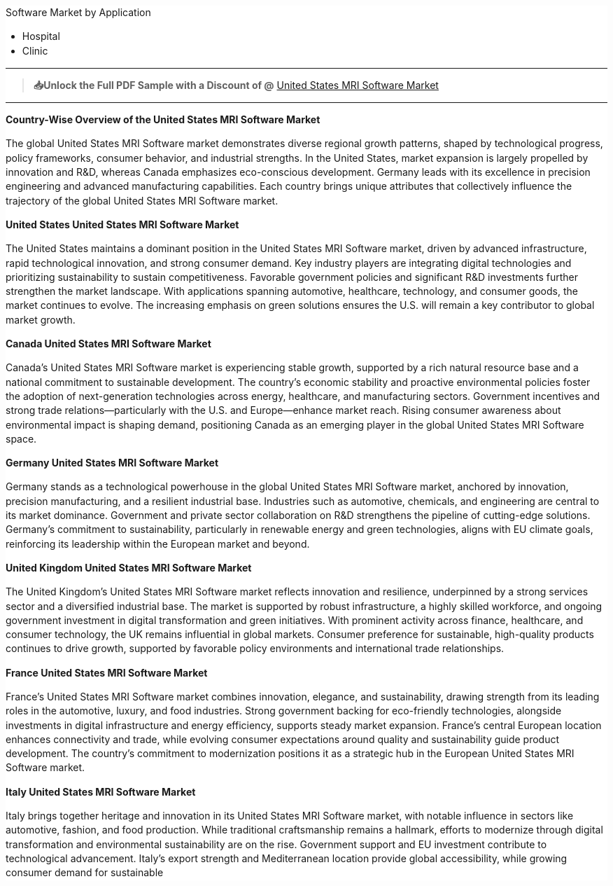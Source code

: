 Software Market by Application</h3><ul><li>Hospital</li><li>Clinic</li></ul></p><hr /><blockquote><p><strong>📥Unlock the Full PDF Sample with a Discount of @</strong> <a href="https://www.marketresearchintellect.com/ask-for-discount/?rid=1061153&amp;utm_source=Github-April&amp;utm_medium=016">United States MRI Software Market</a></p></blockquote><hr /><p class="" data-start="217" data-end="261"><strong data-start="217" data-end="261">Country-Wise Overview of the United States MRI Software Market</strong></p><p class="" data-start="263" data-end="774">The global United States MRI Software market demonstrates diverse regional growth patterns, shaped by technological progress, policy frameworks, consumer behavior, and industrial strengths. In the United States, market expansion is largely propelled by innovation and R&amp;D, whereas Canada emphasizes eco-conscious development. Germany leads with its excellence in precision engineering and advanced manufacturing capabilities. Each country brings unique attributes that collectively influence the trajectory of the global United States MRI Software market.</p><p class="" data-start="776" data-end="1421"><strong data-start="776" data-end="805">United States United States MRI Software Market</strong></p><p class="" data-start="776" data-end="1421">The United States maintains a dominant position in the United States MRI Software market, driven by advanced infrastructure, rapid technological innovation, and strong consumer demand. Key industry players are integrating digital technologies and prioritizing sustainability to sustain competitiveness. Favorable government policies and significant R&amp;D investments further strengthen the market landscape. With applications spanning automotive, healthcare, technology, and consumer goods, the market continues to evolve. The increasing emphasis on green solutions ensures the U.S. will remain a key contributor to global market growth.</p><p class="" data-start="1423" data-end="2019"><strong data-start="1423" data-end="1445">Canada United States MRI Software Market</strong></p><p class="" data-start="1423" data-end="2019">Canada&rsquo;s United States MRI Software market is experiencing stable growth, supported by a rich natural resource base and a national commitment to sustainable development. The country&rsquo;s economic stability and proactive environmental policies foster the adoption of next-generation technologies across energy, healthcare, and manufacturing sectors. Government incentives and strong trade relations&mdash;particularly with the U.S. and Europe&mdash;enhance market reach. Rising consumer awareness about environmental impact is shaping demand, positioning Canada as an emerging player in the global United States MRI Software space.</p><p class="" data-start="2021" data-end="2591"><strong data-start="2021" data-end="2044">Germany United States MRI Software Market</strong></p><p class="" data-start="2021" data-end="2591">Germany stands as a technological powerhouse in the global United States MRI Software market, anchored by innovation, precision manufacturing, and a resilient industrial base. Industries such as automotive, chemicals, and engineering are central to its market dominance. Government and private sector collaboration on R&amp;D strengthens the pipeline of cutting-edge solutions. Germany&rsquo;s commitment to sustainability, particularly in renewable energy and green technologies, aligns with EU climate goals, reinforcing its leadership within the European market and beyond.</p><p class="" data-start="2593" data-end="3221"><strong data-start="2593" data-end="2623">United Kingdom United States MRI Software Market</strong></p><p class="" data-start="2593" data-end="3221">The United Kingdom&rsquo;s United States MRI Software market reflects innovation and resilience, underpinned by a strong services sector and a diversified industrial base. The market is supported by robust infrastructure, a highly skilled workforce, and ongoing government investment in digital transformation and green initiatives. With prominent activity across finance, healthcare, and consumer technology, the UK remains influential in global markets. Consumer preference for sustainable, high-quality products continues to drive growth, supported by favorable policy environments and international trade relationships.</p><p class="" data-start="3223" data-end="3838"><strong data-start="3223" data-end="3245">France United States MRI Software Market</strong></p><p class="" data-start="3223" data-end="3838">France&rsquo;s United States MRI Software market combines innovation, elegance, and sustainability, drawing strength from its leading roles in the automotive, luxury, and food industries. Strong government backing for eco-friendly technologies, alongside investments in digital infrastructure and energy efficiency, supports steady market expansion. France&rsquo;s central European location enhances connectivity and trade, while evolving consumer expectations around quality and sustainability guide product development. The country&rsquo;s commitment to modernization positions it as a strategic hub in the European United States MRI Software market.</p><p class="" data-start="3840" data-end="4422"><strong data-start="3840" data-end="3861">Italy United States MRI Software Market</strong></p><p class="" data-start="3840" data-end="4422">Italy brings together heritage and innovation in its United States MRI Software market, with notable influence in sectors like automotive, fashion, and food production. While traditional craftsmanship remains a hallmark, efforts to modernize through digital transformation and environmental sustainability are on the rise. Government support and EU investment contribute to technological advancement. Italy&rsquo;s export strength and Mediterranean location provide global accessibility, while growing consumer demand for sustainable